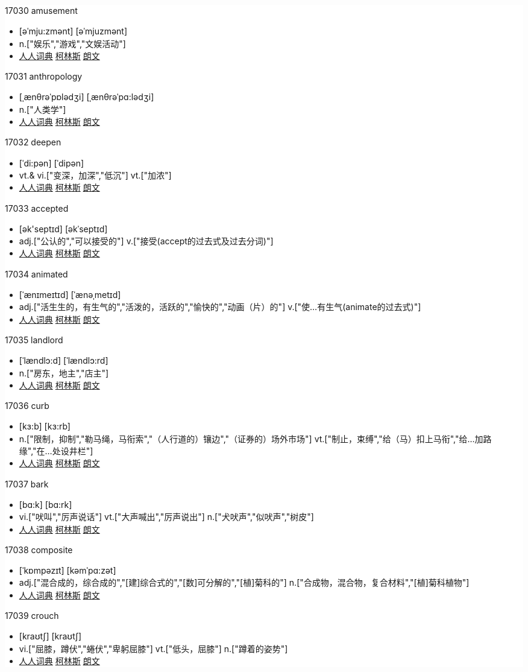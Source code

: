 17030 amusement 
- [əˈmju:zmənt]  [əˈmjuzmənt] 
- n.["娱乐","游戏","文娱活动"]   
- [人人词典](https://www.91dict.com/words?w=amusement) [柯林斯](https://www.collinsdictionary.com/zh/dictionary/english/amusement) [朗文](https://www.ldoceonline.com/dictionary/amusement) 

17031 anthropology 
- [ˌænθrəˈpɒlədʒi]  [ˌænθrəˈpɑ:lədʒi] 
- n.["人类学"]   
- [人人词典](https://www.91dict.com/words?w=anthropology) [柯林斯](https://www.collinsdictionary.com/zh/dictionary/english/anthropology) [朗文](https://www.ldoceonline.com/dictionary/anthropology) 

17032 deepen 
- [ˈdi:pən]  [ˈdipən] 
- vt.& vi.["变深，加深","低沉"]  vt.["加浓"]   
- [人人词典](https://www.91dict.com/words?w=deepen) [柯林斯](https://www.collinsdictionary.com/zh/dictionary/english/deepen) [朗文](https://www.ldoceonline.com/dictionary/deepen) 

17033 accepted 
- [ək'septɪd]  [əkˈseptɪd] 
- adj.["公认的","可以接受的"]  v.["接受(accept的过去式及过去分词)"]   
- [人人词典](https://www.91dict.com/words?w=accepted) [柯林斯](https://www.collinsdictionary.com/zh/dictionary/english/accepted) [朗文](https://www.ldoceonline.com/dictionary/accepted) 

17034 animated 
- [ˈænɪmeɪtɪd]  [ˈænəˌmetɪd] 
- adj.["活生生的，有生气的","活泼的，活跃的","愉快的","动画（片）的"]  v.["使…有生气(animate的过去式)"]   
- [人人词典](https://www.91dict.com/words?w=animated) [柯林斯](https://www.collinsdictionary.com/zh/dictionary/english/animated) [朗文](https://www.ldoceonline.com/dictionary/animated) 

17035 landlord 
- [ˈlændlɔ:d]  [ˈlændlɔ:rd] 
- n.["房东，地主","店主"]   
- [人人词典](https://www.91dict.com/words?w=landlord) [柯林斯](https://www.collinsdictionary.com/zh/dictionary/english/landlord) [朗文](https://www.ldoceonline.com/dictionary/landlord) 

17036 curb 
- [kɜ:b]  [kɜ:rb] 
- n.["限制，抑制","勒马绳，马衔索","（人行道的）镶边","（证券的）场外市场"]  vt.["制止，束缚","给（马）扣上马衔","给…加路缘","在…处设井栏"]   
- [人人词典](https://www.91dict.com/words?w=curb) [柯林斯](https://www.collinsdictionary.com/zh/dictionary/english/curb) [朗文](https://www.ldoceonline.com/dictionary/curb) 

17037 bark 
- [bɑ:k]  [bɑ:rk] 
- vi.["吠叫","厉声说话"]  vt.["大声喊出","厉声说出"]  n.["犬吠声","似吠声","树皮"]   
- [人人词典](https://www.91dict.com/words?w=bark) [柯林斯](https://www.collinsdictionary.com/zh/dictionary/english/bark) [朗文](https://www.ldoceonline.com/dictionary/bark) 

17038 composite 
- [ˈkɒmpəzɪt]  [kəmˈpɑ:zət] 
- adj.["混合成的，综合成的","[建]综合式的","[数]可分解的","[植]菊科的"]  n.["合成物，混合物，复合材料","[植]菊科植物"]   
- [人人词典](https://www.91dict.com/words?w=composite) [柯林斯](https://www.collinsdictionary.com/zh/dictionary/english/composite) [朗文](https://www.ldoceonline.com/dictionary/composite) 

17039 crouch 
- [kraʊtʃ]  [kraʊtʃ] 
- vi.["屈膝，蹲伏","蜷伏","卑躬屈膝"]  vt.["低头，屈膝"]  n.["蹲着的姿势"]   
- [人人词典](https://www.91dict.com/words?w=crouch) [柯林斯](https://www.collinsdictionary.com/zh/dictionary/english/crouch) [朗文](https://www.ldoceonline.com/dictionary/crouch) 
